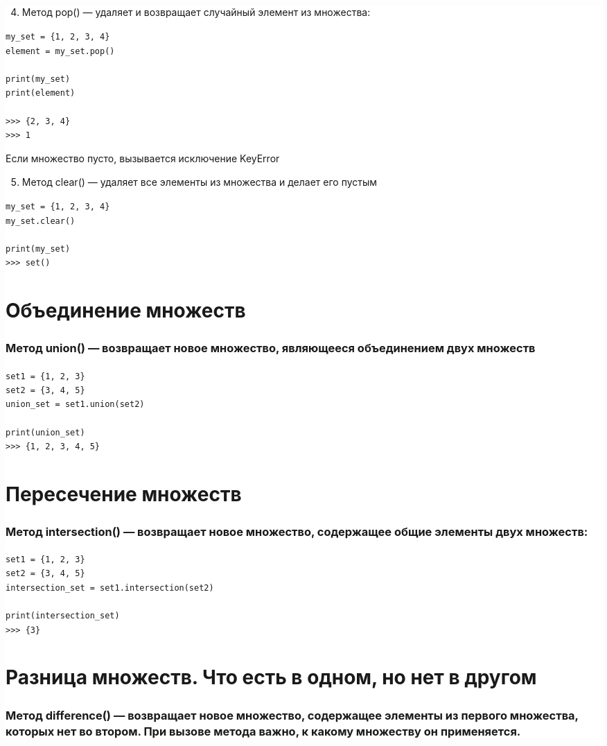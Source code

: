 4. Метод pop() — удаляет и возвращает случайный элемент из множества:
```
my_set = {1, 2, 3, 4}
element = my_set.pop()

print(my_set)
print(element)

>>> {2, 3, 4}
>>> 1
```
Если множество пусто, вызывается исключение KeyError

5. Метод clear()
 — удаляет все элементы из множества и делает его пустым
 ```
 my_set = {1, 2, 3, 4}
my_set.clear()

print(my_set)
>>> set()
```
# Объединение множеств

### Метод union() — возвращает новое множество, являющееся объединением двух множеств
```
set1 = {1, 2, 3}
set2 = {3, 4, 5}
union_set = set1.union(set2)

print(union_set)
>>> {1, 2, 3, 4, 5}
```
# Пересечение множеств
### Метод intersection() — возвращает новое множество, содержащее общие элементы двух множеств:
```
set1 = {1, 2, 3}
set2 = {3, 4, 5}
intersection_set = set1.intersection(set2)

print(intersection_set)
>>> {3}
```
# Разница множеств. Что есть в одном, но нет в другом
### Метод difference() — возвращает новое множество, содержащее элементы из первого множества, которых нет во втором. При вызове метода важно, к какому множеству он применяется.
